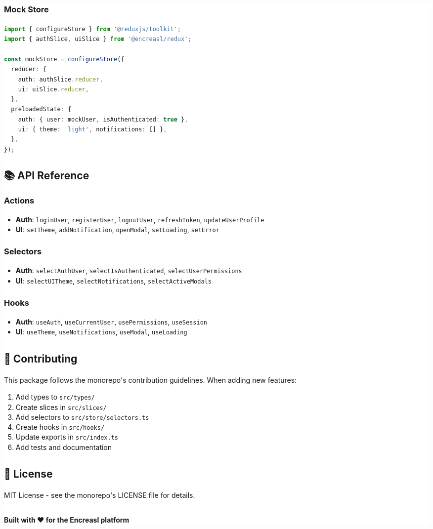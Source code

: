 ### Mock Store

```typescript
import { configureStore } from '@reduxjs/toolkit';
import { authSlice, uiSlice } from '@encreasl/redux';

const mockStore = configureStore({
  reducer: {
    auth: authSlice.reducer,
    ui: uiSlice.reducer,
  },
  preloadedState: {
    auth: { user: mockUser, isAuthenticated: true },
    ui: { theme: 'light', notifications: [] },
  },
});
```

## 📚 API Reference

### Actions

- **Auth**: `loginUser`, `registerUser`, `logoutUser`, `refreshToken`, `updateUserProfile`
- **UI**: `setTheme`, `addNotification`, `openModal`, `setLoading`, `setError`

### Selectors

- **Auth**: `selectAuthUser`, `selectIsAuthenticated`, `selectUserPermissions`
- **UI**: `selectUITheme`, `selectNotifications`, `selectActiveModals`

### Hooks

- **Auth**: `useAuth`, `useCurrentUser`, `usePermissions`, `useSession`
- **UI**: `useTheme`, `useNotifications`, `useModal`, `useLoading`

## 🤝 Contributing

This package follows the monorepo's contribution guidelines. When adding new features:

1. Add types to `src/types/`
2. Create slices in `src/slices/`
3. Add selectors to `src/store/selectors.ts`
4. Create hooks in `src/hooks/`
5. Update exports in `src/index.ts`
6. Add tests and documentation

## 📄 License

MIT License - see the monorepo's LICENSE file for details.

---

**Built with ❤️ for the Encreasl platform**
